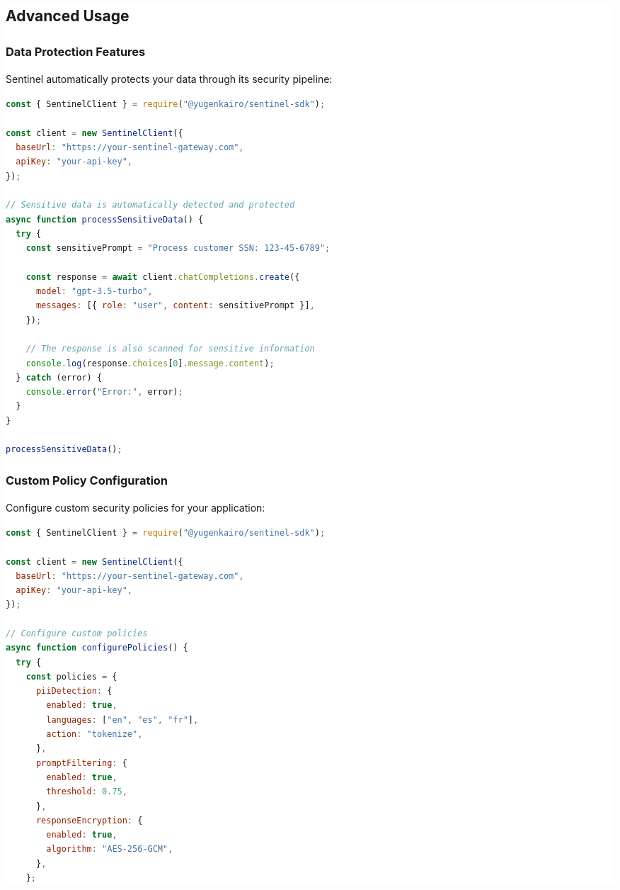 ## Advanced Usage

### Data Protection Features

Sentinel automatically protects your data through its security pipeline:

```javascript
const { SentinelClient } = require("@yugenkairo/sentinel-sdk");

const client = new SentinelClient({
  baseUrl: "https://your-sentinel-gateway.com",
  apiKey: "your-api-key",
});

// Sensitive data is automatically detected and protected
async function processSensitiveData() {
  try {
    const sensitivePrompt = "Process customer SSN: 123-45-6789";

    const response = await client.chatCompletions.create({
      model: "gpt-3.5-turbo",
      messages: [{ role: "user", content: sensitivePrompt }],
    });

    // The response is also scanned for sensitive information
    console.log(response.choices[0].message.content);
  } catch (error) {
    console.error("Error:", error);
  }
}

processSensitiveData();
```

### Custom Policy Configuration

Configure custom security policies for your application:

```javascript
const { SentinelClient } = require("@yugenkairo/sentinel-sdk");

const client = new SentinelClient({
  baseUrl: "https://your-sentinel-gateway.com",
  apiKey: "your-api-key",
});

// Configure custom policies
async function configurePolicies() {
  try {
    const policies = {
      piiDetection: {
        enabled: true,
        languages: ["en", "es", "fr"],
        action: "tokenize",
      },
      promptFiltering: {
        enabled: true,
        threshold: 0.75,
      },
      responseEncryption: {
        enabled: true,
        algorithm: "AES-256-GCM",
      },
    };
```